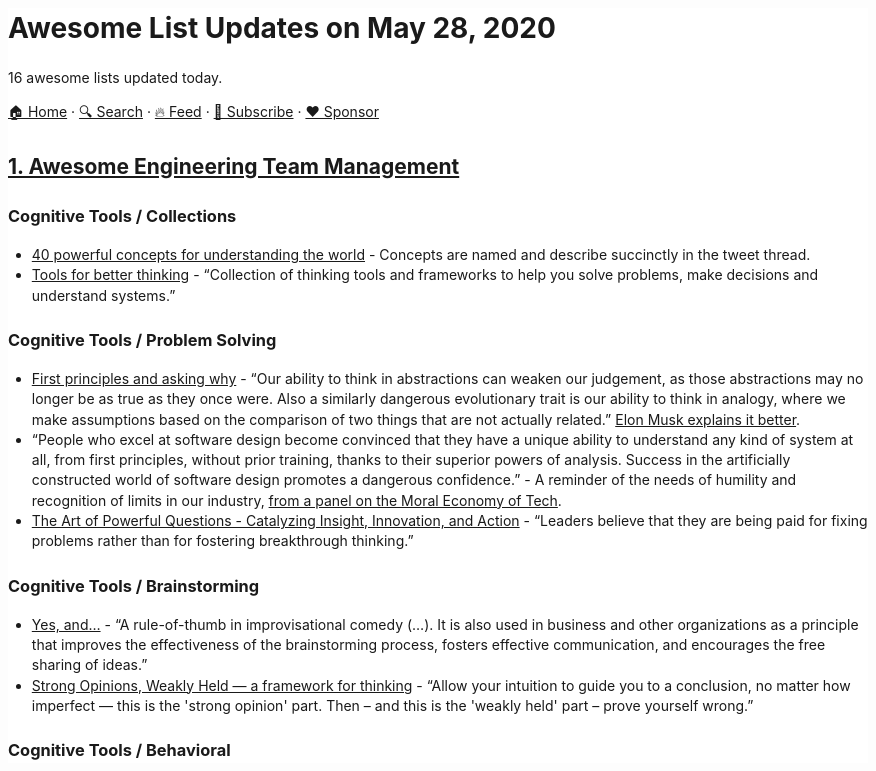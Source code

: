 # Awesome List Updates on May 28, 2020

16 awesome lists updated today.

[🏠 Home](/README.md) · [🔍 Search](https://www.trackawesomelist.com/search/) · [🔥 Feed](https://www.trackawesomelist.com/rss.xml) · [📮 Subscribe](https://trackawesomelist.us17.list-manage.com/subscribe?u=d2f0117aa829c83a63ec63c2f&id=36a103854c) · [❤️  Sponsor](https://github.com/sponsors/theowenyoung)



## [1. Awesome Engineering Team Management](/content/kdeldycke/awesome-engineering-team-management/README.md)

### Cognitive Tools / Collections

*   [40 powerful concepts for understanding the world](https://twitter.com/G_S_Bhogal/status/1225561131122597896) - Concepts are named and describe succinctly in the tweet thread.
*   [Tools for better thinking](https://untools.co) - “Collection of thinking tools and frameworks to help you solve problems, make decisions and understand systems.”

### Cognitive Tools / Problem Solving

*   [First principles and asking why](https://www.theengineeringmanager.com/growth/first-principles-and-asking-why/) - “Our ability to think in abstractions can weaken our judgement, as those abstractions may no longer be as true as they once were. Also a similarly dangerous evolutionary trait is our ability to think in analogy, where we make assumptions based on the comparison of two things that are not actually related.” [Elon Musk explains it better](https://www.youtube.com/watch?v=NV3sBlRgzTI).
*   “People who excel at software design become convinced that they have a unique ability to understand any kind of system at all, from first principles, without prior training, thanks to their superior powers of analysis. Success in the artificially constructed world of software design promotes a dangerous confidence.” - A reminder of the needs of humility and recognition of limits in our industry, [from a panel on the Moral Economy of Tech](https://idlewords.com/talks/sase_panel.htm).
*   [The Art of Powerful Questions - Catalyzing Insight, Innovation, and Action](https://umanitoba.ca/admin/human_resources/change/media/the-art-of-powerful-questions.pdf) - “Leaders believe that they are being paid for fixing problems rather than for fostering breakthrough thinking.”

### Cognitive Tools / Brainstorming

*   [Yes, and…](https://en.wikipedia.org/wiki/Yes,_and...) - “A rule-of-thumb in improvisational comedy (…). It is also used in business and other organizations as a principle that improves the effectiveness of the brainstorming process, fosters effective communication, and encourages the free sharing of ideas.”
*   [Strong Opinions, Weakly Held — a framework for thinking](https://medium.com/@ameet/strong-opinions-weakly-held-a-framework-for-thinking-6530d417e364) - “Allow your intuition to guide you to a conclusion, no matter how imperfect — this is the 'strong opinion' part. Then – and this is the 'weakly held' part – prove yourself wrong.”

### Cognitive Tools / Behavioral
